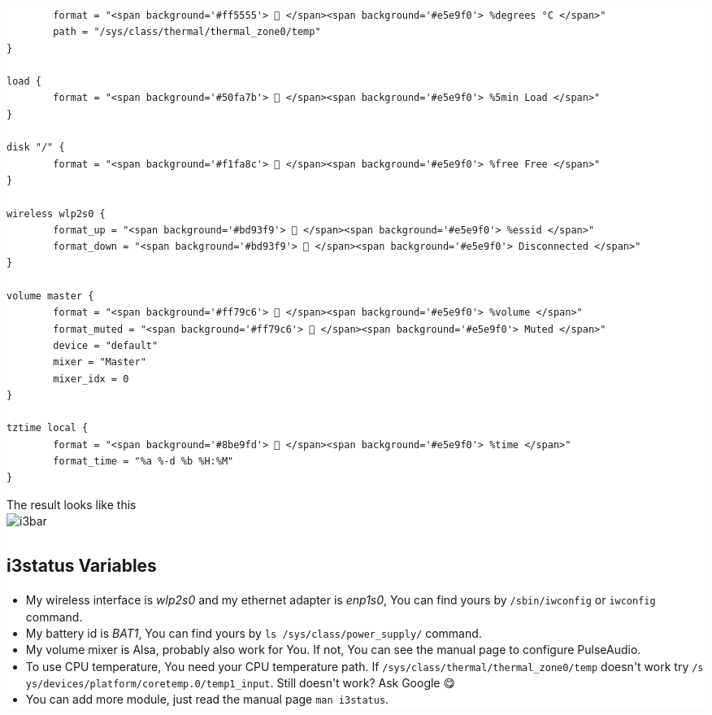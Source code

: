 ```
        format = "<span background='#ff5555'>  </span><span background='#e5e9f0'> %degrees °C </span>"
        path = "/sys/class/thermal/thermal_zone0/temp"
}

load {
        format = "<span background='#50fa7b'>  </span><span background='#e5e9f0'> %5min Load </span>"
}

disk "/" {
        format = "<span background='#f1fa8c'>  </span><span background='#e5e9f0'> %free Free </span>"
}

wireless wlp2s0 {
        format_up = "<span background='#bd93f9'>  </span><span background='#e5e9f0'> %essid </span>"
        format_down = "<span background='#bd93f9'>  </span><span background='#e5e9f0'> Disconnected </span>"
}

volume master {
        format = "<span background='#ff79c6'>  </span><span background='#e5e9f0'> %volume </span>"
        format_muted = "<span background='#ff79c6'>  </span><span background='#e5e9f0'> Muted </span>"
        device = "default"
        mixer = "Master"
        mixer_idx = 0
}

tztime local {
		format = "<span background='#8be9fd'>  </span><span background='#e5e9f0'> %time </span>"
		format_time = "%a %-d %b %H:%M"
}
```

The result looks like this <br />
![i3bar](https://raw.githubusercontent.com/addy-dclxvi/i3-starterpack/master/preview-i3bar-style.jpg) <br />

## i3status Variables
- My wireless interface is *wlp2s0* and my ethernet adapter is *enp1s0*, You can find yours by `/sbin/iwconfig` or `iwconfig` command.
- My battery id is *BAT1*, You can find yours by `ls /sys/class/power_supply/` command.
- My volume mixer is Alsa, probably also work for You. If not, You can see the manual page to configure PulseAudio.
- To use CPU temperature, You need your CPU temperature path. 
If `/sys/class/thermal/thermal_zone0/temp` doesn't work try `/sys/devices/platform/coretemp.0/temp1_input`. Still doesn't work? Ask Google :yum:
- You can add more module, just read the manual page `man i3status`. <br />
